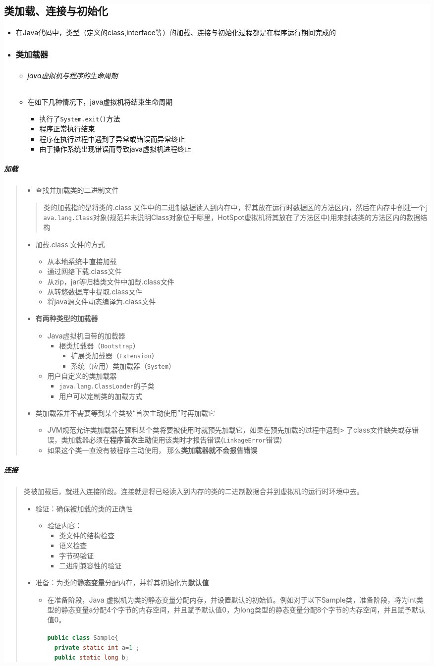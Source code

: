 



## 类加载、连接与初始化

- 在Java代码中，类型（定义的class,interface等）的加载、连接与初始化过程都是在程序运行期间完成的

- ### 类加载器

  - ###### java虚拟机与程序的生命周期

  - 在如下几种情况下，java虚拟机将结束生命周期

    - 执行了`System.exit()`方法
    - 程序正常执行结束
    - 程序在执行过程中遇到了异常或错误而异常终止
    - 由于操作系统出现错误而导致java虚拟机进程终止

##### 加载

> - 查找并加载类的二进制文件
>
> > 类的加载指的是将类的.class 文件中的二进制数据读入到内存中，将其放在运行时数据区的方法区内，然后在内存中创建一个`java.lang.Class`对象(规范并未说明Class对象位于哪里，HotSpot虚拟机将其放在了方法区中)用来封装类的方法区内的数据结构
>
> - 加载.class 文件的方式
>   - 从本地系统中直接加载
>   - 通过网络下载.class文件
>   - 从zip，jar等归档类文件中加载.class文件
>   - 从转悠数据库中提取.class文件
>   - 将java源文件动态编译为.class文件
>- **有两种类型的加载器**
> 
>   - Java虚拟机自带的加载器
>      - 根类加载器（`Bootstrap`）
>        - 扩展类加载器（`Extension`）
>         - 系统（应用）类加载器（`System`）
>    - 用户自定义的类加载器
>      - `java.lang.ClassLoader`的子类
>      - 用户可以定制类的加载方式
> - 类加载器并不需要等到某个类被“首次主动使用”时再加载它
>   - JVM规范允许类加载器在预料某个类将要被使用时就预先加载它，如果在预先加载的过程中遇到> 了class文件缺失或存错误，类加载器必须在**程序首次主动**使用该类时才报告错误(`LinkageError`错误)
>    - 如果这个类一直没有被程序主动使用， 那么**类加载器就不会报告错误**
>

##### 连接

> 类被加载后，就进入连接阶段。连接就是将已经读入到内存的类的二进制数据合并到虚拟机的运行时环境中去。
>
> - 验证：确保被加载的类的正确性
>
>   - 验证内容：
>     - 类文件的结构检查
>     - 语义检查
>     - 字节码验证
>     - 二进制兼容性的验证
>
> - 准备：为类的**静态变量**分配内存，并将其初始化为**默认值**
>
>   - 在准备阶段，Java 虚拟机为类的静态变量分配内存，并设置默认的初始值。例如对于以下Sample类，准备阶段，将为int类型的静态变量a分配4个字节的内存空间，并且赋予默认值0，为long类型的静态变量分配8个字节的内存空间，并且赋予默认值0。
>
>     ```java
>     public class Sample{
>     	private static int a=1 ;
>     	public static long b;